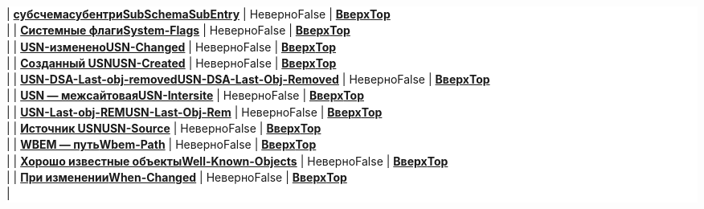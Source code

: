 | [<span data-ttu-id="8ff4f-442">**субсчемасубентри**</span><span class="sxs-lookup"><span data-stu-id="8ff4f-442">**SubSchemaSubEntry**</span></span>](a-subschemasubentry.md)                            | <span data-ttu-id="8ff4f-443">Неверно</span><span class="sxs-lookup"><span data-stu-id="8ff4f-443">False</span></span>     | [<span data-ttu-id="8ff4f-444">**Вверх**</span><span class="sxs-lookup"><span data-stu-id="8ff4f-444">**Top**</span></span>](c-top.md)<br/>                                    |
| [<span data-ttu-id="8ff4f-445">**Системные флаги**</span><span class="sxs-lookup"><span data-stu-id="8ff4f-445">**System-Flags**</span></span>](a-systemflags.md)                                       | <span data-ttu-id="8ff4f-446">Неверно</span><span class="sxs-lookup"><span data-stu-id="8ff4f-446">False</span></span>     | [<span data-ttu-id="8ff4f-447">**Вверх**</span><span class="sxs-lookup"><span data-stu-id="8ff4f-447">**Top**</span></span>](c-top.md)<br/>                                    |
| [<span data-ttu-id="8ff4f-448">**USN-изменено**</span><span class="sxs-lookup"><span data-stu-id="8ff4f-448">**USN-Changed**</span></span>](a-usnchanged.md)                                         | <span data-ttu-id="8ff4f-449">Неверно</span><span class="sxs-lookup"><span data-stu-id="8ff4f-449">False</span></span>     | [<span data-ttu-id="8ff4f-450">**Вверх**</span><span class="sxs-lookup"><span data-stu-id="8ff4f-450">**Top**</span></span>](c-top.md)<br/>                                    |
| [<span data-ttu-id="8ff4f-451">**Созданный USN**</span><span class="sxs-lookup"><span data-stu-id="8ff4f-451">**USN-Created**</span></span>](a-usncreated.md)                                         | <span data-ttu-id="8ff4f-452">Неверно</span><span class="sxs-lookup"><span data-stu-id="8ff4f-452">False</span></span>     | [<span data-ttu-id="8ff4f-453">**Вверх**</span><span class="sxs-lookup"><span data-stu-id="8ff4f-453">**Top**</span></span>](c-top.md)<br/>                                    |
| [<span data-ttu-id="8ff4f-454">**USN-DSA-Last-obj-removed**</span><span class="sxs-lookup"><span data-stu-id="8ff4f-454">**USN-DSA-Last-Obj-Removed**</span></span>](a-usndsalastobjremoved.md)                  | <span data-ttu-id="8ff4f-455">Неверно</span><span class="sxs-lookup"><span data-stu-id="8ff4f-455">False</span></span>     | [<span data-ttu-id="8ff4f-456">**Вверх**</span><span class="sxs-lookup"><span data-stu-id="8ff4f-456">**Top**</span></span>](c-top.md)<br/>                                    |
| [<span data-ttu-id="8ff4f-457">**USN — межсайтовая**</span><span class="sxs-lookup"><span data-stu-id="8ff4f-457">**USN-Intersite**</span></span>](a-usnintersite.md)                                     | <span data-ttu-id="8ff4f-458">Неверно</span><span class="sxs-lookup"><span data-stu-id="8ff4f-458">False</span></span>     | [<span data-ttu-id="8ff4f-459">**Вверх**</span><span class="sxs-lookup"><span data-stu-id="8ff4f-459">**Top**</span></span>](c-top.md)<br/>                                    |
| [<span data-ttu-id="8ff4f-460">**USN-Last-obj-REM**</span><span class="sxs-lookup"><span data-stu-id="8ff4f-460">**USN-Last-Obj-Rem**</span></span>](a-usnlastobjrem.md)                                 | <span data-ttu-id="8ff4f-461">Неверно</span><span class="sxs-lookup"><span data-stu-id="8ff4f-461">False</span></span>     | [<span data-ttu-id="8ff4f-462">**Вверх**</span><span class="sxs-lookup"><span data-stu-id="8ff4f-462">**Top**</span></span>](c-top.md)<br/>                                    |
| [<span data-ttu-id="8ff4f-463">**Источник USN**</span><span class="sxs-lookup"><span data-stu-id="8ff4f-463">**USN-Source**</span></span>](a-usnsource.md)                                           | <span data-ttu-id="8ff4f-464">Неверно</span><span class="sxs-lookup"><span data-stu-id="8ff4f-464">False</span></span>     | [<span data-ttu-id="8ff4f-465">**Вверх**</span><span class="sxs-lookup"><span data-stu-id="8ff4f-465">**Top**</span></span>](c-top.md)<br/>                                    |
| [<span data-ttu-id="8ff4f-466">**WBEM — путь**</span><span class="sxs-lookup"><span data-stu-id="8ff4f-466">**Wbem-Path**</span></span>](a-wbempath.md)                                             | <span data-ttu-id="8ff4f-467">Неверно</span><span class="sxs-lookup"><span data-stu-id="8ff4f-467">False</span></span>     | [<span data-ttu-id="8ff4f-468">**Вверх**</span><span class="sxs-lookup"><span data-stu-id="8ff4f-468">**Top**</span></span>](c-top.md)<br/>                                    |
| [<span data-ttu-id="8ff4f-469">**Хорошо известные объекты**</span><span class="sxs-lookup"><span data-stu-id="8ff4f-469">**Well-Known-Objects**</span></span>](a-wellknownobjects.md)                            | <span data-ttu-id="8ff4f-470">Неверно</span><span class="sxs-lookup"><span data-stu-id="8ff4f-470">False</span></span>     | [<span data-ttu-id="8ff4f-471">**Вверх**</span><span class="sxs-lookup"><span data-stu-id="8ff4f-471">**Top**</span></span>](c-top.md)<br/>                                    |
| [<span data-ttu-id="8ff4f-472">**При изменении**</span><span class="sxs-lookup"><span data-stu-id="8ff4f-472">**When-Changed**</span></span>](a-whenchanged.md)                                       | <span data-ttu-id="8ff4f-473">Неверно</span><span class="sxs-lookup"><span data-stu-id="8ff4f-473">False</span></span>     | [<span data-ttu-id="8ff4f-474">**Вверх**</span><span class="sxs-lookup"><span data-stu-id="8ff4f-474">**Top**</span></span>](c-top.md)<br/>                                    |